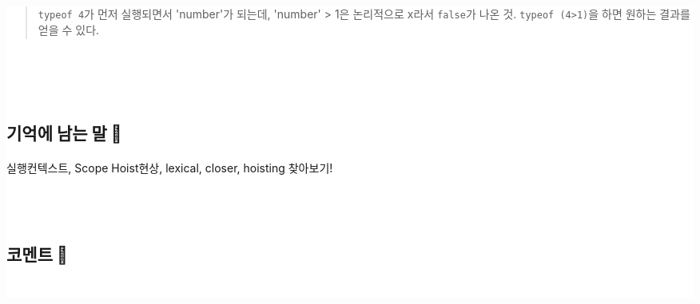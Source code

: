 > `typeof 4`가 먼저 실행되면서 'number'가 되는데, 'number' > 1은 논리적으로 x라서 `false`가 나온 것. `typeof (4>1)`을 하면 원하는 결과를 얻을 수 있다.

<br/>
<br/>
<br/>


## 기억에 남는 말 💬

실행컨텍스트, Scope Hoist현상, lexical, closer, hoisting 찾아보기!

<br/>
<br/>

## 코멘트 🎈

<br/>
